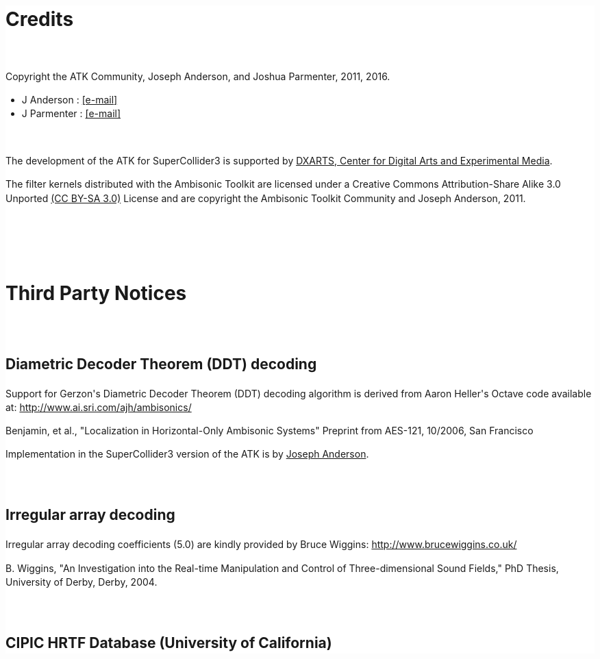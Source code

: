 Credits
=======

&nbsp;

Copyright the ATK Community, Joseph Anderson, and Joshua Parmenter, 2011, 2016.

* J Anderson : [[e-mail]](mailto:j.anderson[at]ambisonictoolkit.net)
* J Parmenter : [[e-mail]](mailto:j.parmenter[at]ambisonictoolkit.net)

&nbsp;

The development of the ATK for SuperCollider3 is
supported by [DXARTS, Center for Digital Arts and Experimental Media](https://dxarts.washington.edu/).

The filter kernels distributed with the Ambisonic Toolkit are licensed
under a Creative Commons Attribution-Share Alike 3.0 Unported [(CC BY-SA 3.0)](http://creativecommons.org/licenses/by-sa/3.0/) License and
are copyright the Ambisonic Toolkit Community and Joseph Anderson,
2011.

&nbsp;

&nbsp;

Third Party Notices
===================

&nbsp;

Diametric Decoder Theorem (DDT) decoding
----------------------------------------

Support for Gerzon's Diametric Decoder Theorem (DDT) decoding algorithm
is derived from Aaron Heller's Octave code available at:
http://www.ai.sri.com/ajh/ambisonics/

Benjamin, et al., "Localization in Horizontal-Only Ambisonic Systems"
Preprint from AES-121, 10/2006, San Francisco

Implementation in the SuperCollider3 version of the ATK is by [Joseph
Anderson](mailto:j.anderson[at]ambisonictoolkit.net).

&nbsp;

Irregular array decoding
------------------------

Irregular array decoding coefficients (5.0) are kindly provided by
Bruce Wiggins: http://www.brucewiggins.co.uk/

B. Wiggins, "An Investigation into the Real-time Manipulation and
Control of Three-dimensional Sound Fields," PhD Thesis, University of
Derby, Derby, 2004.

&nbsp;

CIPIC HRTF Database (University of California)
----------------------------------------------
